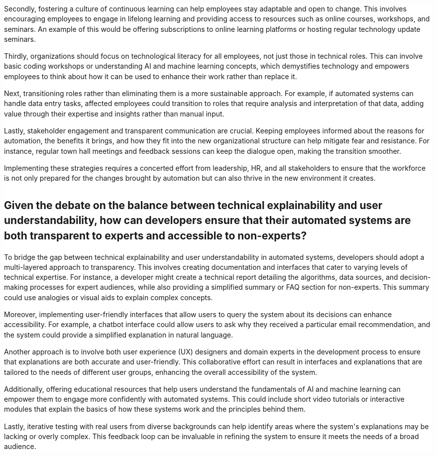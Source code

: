 Secondly, fostering a culture of continuous learning can help employees stay adaptable and open to change. This involves encouraging employees to engage in lifelong learning and providing access to resources such as online courses, workshops, and seminars. An example of this would be offering subscriptions to online learning platforms or hosting regular technology update seminars.

Thirdly, organizations should focus on technological literacy for all employees, not just those in technical roles. This can involve basic coding workshops or understanding AI and machine learning concepts, which demystifies technology and empowers employees to think about how it can be used to enhance their work rather than replace it.

Next, transitioning roles rather than eliminating them is a more sustainable approach. For example, if automated systems can handle data entry tasks, affected employees could transition to roles that require analysis and interpretation of that data, adding value through their expertise and insights rather than manual input.

Lastly, stakeholder engagement and transparent communication are crucial. Keeping employees informed about the reasons for automation, the benefits it brings, and how they fit into the new organizational structure can help mitigate fear and resistance. For instance, regular town hall meetings and feedback sessions can keep the dialogue open, making the transition smoother.

Implementing these strategies requires a concerted effort from leadership, HR, and all stakeholders to ensure that the workforce is not only prepared for the changes brought by automation but can also thrive in the new environment it creates.

## Given the debate on the balance between technical explainability and user understandability, how can developers ensure that their automated systems are both transparent to experts and accessible to non-experts?

To bridge the gap between technical explainability and user understandability in automated systems, developers should adopt a multi-layered approach to transparency. This involves creating documentation and interfaces that cater to varying levels of technical expertise. For instance, a developer might create a technical report detailing the algorithms, data sources, and decision-making processes for expert audiences, while also providing a simplified summary or FAQ section for non-experts. This summary could use analogies or visual aids to explain complex concepts.

Moreover, implementing user-friendly interfaces that allow users to query the system about its decisions can enhance accessibility. For example, a chatbot interface could allow users to ask why they received a particular email recommendation, and the system could provide a simplified explanation in natural language.

Another approach is to involve both user experience (UX) designers and domain experts in the development process to ensure that explanations are both accurate and user-friendly. This collaborative effort can result in interfaces and explanations that are tailored to the needs of different user groups, enhancing the overall accessibility of the system.

Additionally, offering educational resources that help users understand the fundamentals of AI and machine learning can empower them to engage more confidently with automated systems. This could include short video tutorials or interactive modules that explain the basics of how these systems work and the principles behind them.

Lastly, iterative testing with real users from diverse backgrounds can help identify areas where the system's explanations may be lacking or overly complex. This feedback loop can be invaluable in refining the system to ensure it meets the needs of a broad audience.
